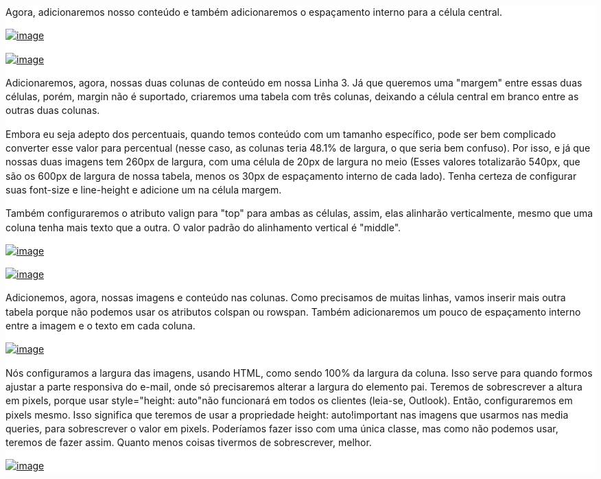 Agora, adicionaremos nosso conteúdo e também adicionaremos o espaçamento interno para a célula central.

[![image](https://d33wubrfki0l68.cloudfront.net/c090acc58ec12b425fd5de5c6d6106aa0ed5bc83/9f834/assets/images/posts/emailhtml/newtable04.png)](https://jhonathanribeiro.netlify.app/construa-um-modelo-de-email-com-apenas-HTML/)



[![image](https://d33wubrfki0l68.cloudfront.net/4e8385ca3602df87f588c4afdb09ae7f580832ac/51552/assets/images/posts/emailhtml/design05.png)](https://jhonathanribeiro.netlify.app/construa-um-modelo-de-email-com-apenas-HTML/)



Adicionaremos, agora, nossas duas colunas de conteúdo em nossa Linha 3. Já que queremos uma "margem" entre essas duas células, porém, margin não é suportado, criaremos uma tabela com três colunas, deixando a célula central em branco entre as outras duas colunas.

Embora eu seja adepto dos percentuais, quando temos conteúdo com um tamanho específico, pode ser bem complicado converter esse valor para percentual (nesse caso, as colunas teria 48.1% de largura, o que seria bem confuso). Por isso, e já que nossas duas imagens tem 260px de largura, com uma célula de 20px de largura no meio (Esses valores totalizarão 540px, que são os 600px de largura de nossa tabela, menos os 30px de espaçamento interno de cada lado). Tenha certeza de configurar suas font-size e line-height e adicione um na célula margem.

Também configuraremos o atributo valign para "top" para ambas as células, assim, elas alinharão verticalmente, mesmo que uma coluna tenha mais texto que a outra. O valor padrão do alinhamento vertical é "middle".

[![image](https://d33wubrfki0l68.cloudfront.net/098697bd7d61c144437f77db40a7f1cfd576a664/765e8/assets/images/posts/emailhtml/middletable.png)](https://jhonathanribeiro.netlify.app/construa-um-modelo-de-email-com-apenas-HTML/)



[![image](https://d33wubrfki0l68.cloudfront.net/ae2579df896e6761997ed687d397da41ccdbbb85/21646/assets/images/posts/emailhtml/design045.png)](https://jhonathanribeiro.netlify.app/construa-um-modelo-de-email-com-apenas-HTML/)



Adicionemos, agora, nossas imagens e conteúdo nas colunas. Como precisamos de muitas linhas, vamos inserir mais outra tabela porque não podemos usar os atributos colspan ou rowspan. Também adicionaremos um pouco de espaçamento interno entre a imagem e o texto em cada coluna.

[![image](https://d33wubrfki0l68.cloudfront.net/543f723ef4b10690ca1f08e57bd5164bb31f662d/4b95a/assets/images/posts/emailhtml/table001.png)](https://jhonathanribeiro.netlify.app/construa-um-modelo-de-email-com-apenas-HTML/)



Nós configuramos a largura das imagens, usando HTML, como sendo 100% da largura da coluna. Isso serve para quando formos ajustar a parte responsiva do e-mail, onde só precisaremos alterar a largura do elemento pai. Teremos de sobrescrever a altura em pixels, porque usar style="height: auto"não funcionará em todos os clientes (leia-se, Outlook). Então, configuraremos em pixels mesmo. Isso significa que teremos de usar a propriedade height: auto!important nas imagens que usarmos nas media queries, para sobrescrever o valor em pixels. Poderíamos fazer isso com uma única classe, mas como não podemos usar, teremos de fazer assim. Quanto menos coisas tivermos de sobrescrever, melhor.

[![image](https://cdn.tutsplus.com/webdesign/uploads/2013/06/13.png)](https://jhonathanribeiro.netlify.app/construa-um-modelo-de-email-com-apenas-HTML/)
